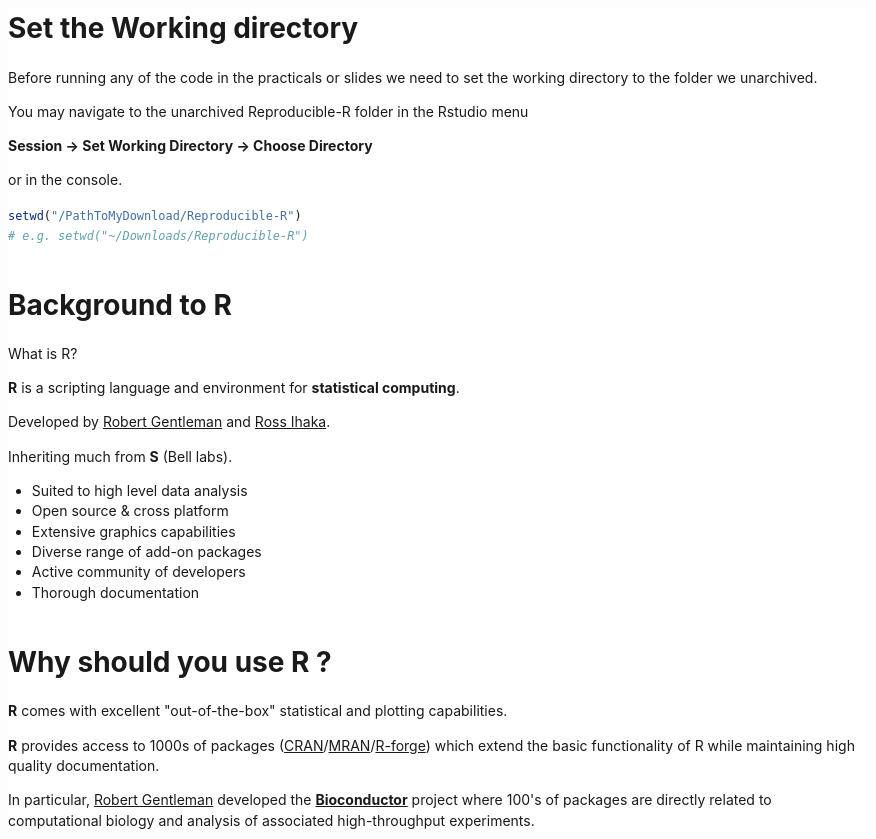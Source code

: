 # Set the Working directory

Before running any of the code in the practicals or slides we need to set the working directory to the folder we unarchived. 

You may navigate to the unarchived Reproducible-R folder in the Rstudio menu

**Session -> Set Working Directory -> Choose Directory**
  
  or in the console.




```r
setwd("/PathToMyDownload/Reproducible-R")
# e.g. setwd("~/Downloads/Reproducible-R")
```

# Background to R

What is R?

**R** is a scripting language and environment for **statistical computing**.

Developed by [Robert Gentleman](https://gist.github.com/colliand/d6d4ff42a9124ca38bed8d90136f70f5) and [Ross Ihaka](https://www.stat.auckland.ac.nz/~ihaka/). 


Inheriting much from **S** (Bell labs).

- Suited to high level data analysis
- Open source & cross platform
- Extensive graphics capabilities
- Diverse range of add-on packages
- Active community of developers
- Thorough documentation

# Why should you use R ?

**R** comes with excellent "out-of-the-box" statistical and plotting capabilities.


**R** provides access to 1000s of packages ([CRAN](http://cran.r-project.org/)/[MRAN](http://mran.revolutionanalytics.com/)/[R-forge](https://r-forge.r-project.org/)) which extend the basic functionality of R while maintaining high quality documentation.


In particular, [Robert Gentleman](https://gist.github.com/colliand/d6d4ff42a9124ca38bed8d90136f70f5) developed the **[Bioconductor](http://bioconductor.org/)** project where 100's of packages are directly related to computational biology and analysis of associated high-throughput experiments.


<div align="center">
